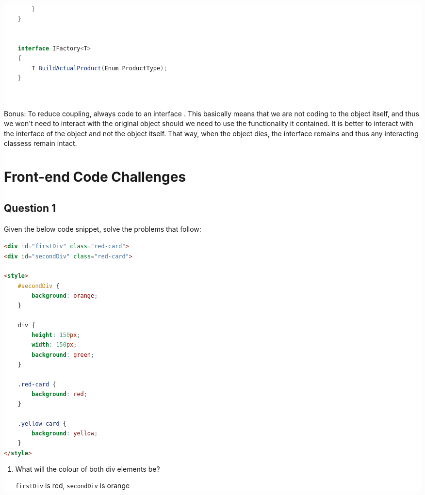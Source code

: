 ```csharp
        }
    }


    interface IFactory<T> 
    {
        T BuildActualProduct(Enum ProductType);
    }

   
```

Bonus: To reduce coupling, always code to an interface . This basically means that we are not coding to the object itself, and thus we won't need to interact with the original object should we need to use the functionality it contained. It is better to interact with the interface of the object and not the object itself. That way, when the object dies, the interface remains and thus any interacting classess remain intact.

# Front-end Code Challenges

## Question 1
Given the below code snippet, solve the problems that follow:

```html
<div id="firstDiv" class="red-card">
<div id="secondDiv" class="red-card">

<style>
    #secondDiv {
        background: orange;
    }

    div {
        height: 150px;
        width: 150px;
        background: green;
    }

    .red-card {
        background: red;
    }

    .yellow-card {
        background: yellow;
    }
</style>
```

1) What will the colour of both div elements be?

	```firstDiv``` is red, ```secondDiv``` is orange

